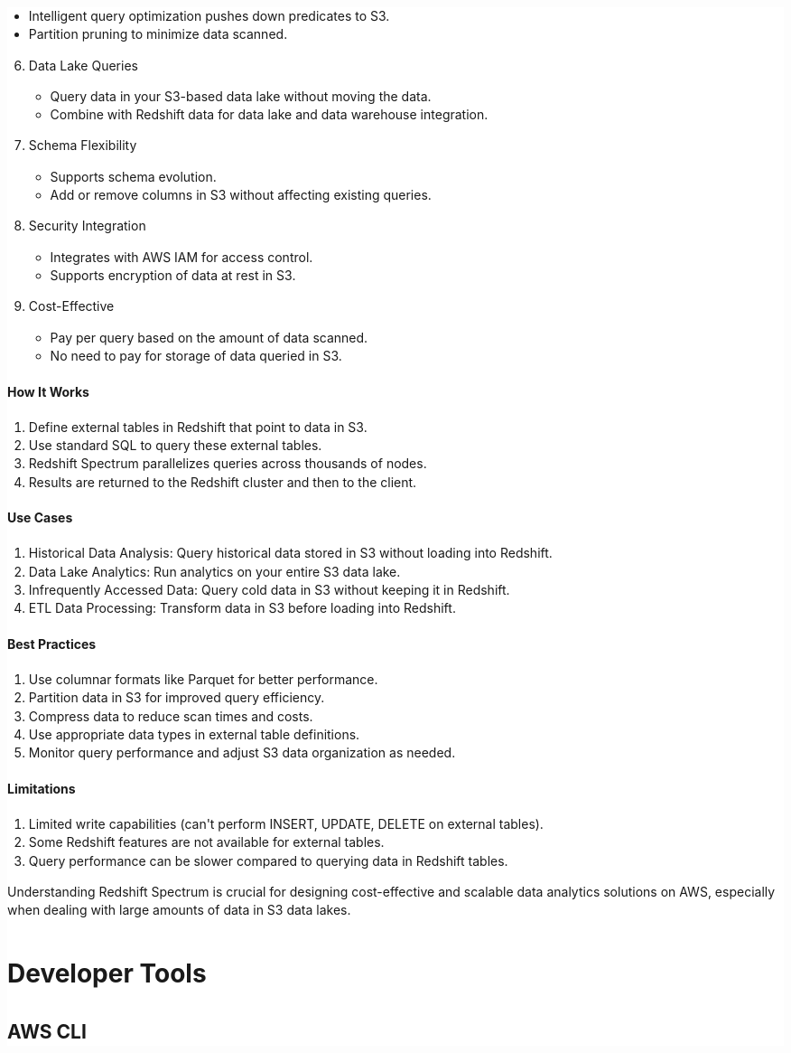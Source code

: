    - Intelligent query optimization pushes down predicates to S3.
   - Partition pruning to minimize data scanned.

6. Data Lake Queries

   - Query data in your S3-based data lake without moving the data.
   - Combine with Redshift data for data lake and data warehouse integration.

7. Schema Flexibility

   - Supports schema evolution.
   - Add or remove columns in S3 without affecting existing queries.

8. Security Integration

   - Integrates with AWS IAM for access control.
   - Supports encryption of data at rest in S3.

9. Cost-Effective
   - Pay per query based on the amount of data scanned.
   - No need to pay for storage of data queried in S3.

#### How It Works

1. Define external tables in Redshift that point to data in S3.
2. Use standard SQL to query these external tables.
3. Redshift Spectrum parallelizes queries across thousands of nodes.
4. Results are returned to the Redshift cluster and then to the client.

#### Use Cases

1. Historical Data Analysis: Query historical data stored in S3 without loading into Redshift.
2. Data Lake Analytics: Run analytics on your entire S3 data lake.
3. Infrequently Accessed Data: Query cold data in S3 without keeping it in Redshift.
4. ETL Data Processing: Transform data in S3 before loading into Redshift.

#### Best Practices

1. Use columnar formats like Parquet for better performance.
2. Partition data in S3 for improved query efficiency.
3. Compress data to reduce scan times and costs.
4. Use appropriate data types in external table definitions.
5. Monitor query performance and adjust S3 data organization as needed.

#### Limitations

1. Limited write capabilities (can't perform INSERT, UPDATE, DELETE on external tables).
2. Some Redshift features are not available for external tables.
3. Query performance can be slower compared to querying data in Redshift tables.

Understanding Redshift Spectrum is crucial for designing cost-effective and scalable data analytics solutions on AWS, especially when dealing with large amounts of data in S3 data lakes.

# Developer Tools

## AWS CLI
